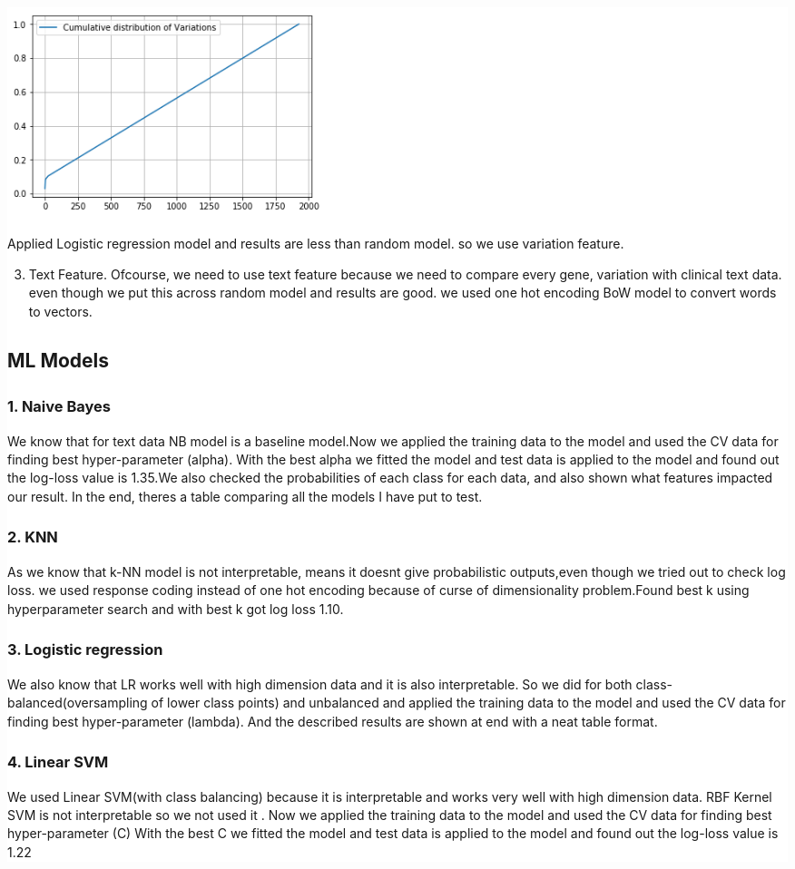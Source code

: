   <img src="images/var.png" width="350" title="Test Distibutio">
</p>
Applied Logistic regression model and results are less than random model. so we use variation feature.

3. Text Feature.
Ofcourse, we need to use text feature because we need to compare every gene, variation with clinical text data. even though we put this across random model and results are good. we used one hot encoding BoW model to convert words to vectors.

## ML Models

### 1. Naive Bayes
We know that for text data NB model is a baseline model.Now we applied the training data to the model and used the CV data for finding best hyper-parameter (alpha). With the best alpha we fitted the model and test data is applied to the model and found out the log-loss value is 1.35.We also checked the probabilities of each class for each data, and also shown what features impacted our result.
In the end, theres a table comparing all the models I have put to test.

### 2. KNN
As we know that k-NN model is not interpretable, means it doesnt give probabilistic outputs,even though we tried out to check log loss. we used response coding instead of one hot encoding because of curse of dimensionality problem.Found best k using hyperparameter search and with best k got log loss 1.10.

### 3. Logistic regression
We also know that LR works well with high dimension data and it is also interpretable. So we did for both class-balanced(oversampling of lower class points) and unbalanced and applied the training data to the model and used the CV data for finding best hyper-parameter (lambda).
And the described results are shown at end with a neat table format.

### 4. Linear SVM
We used Linear SVM(with class balancing) because it is interpretable and works very well with high dimension data. RBF Kernel SVM is not interpretable so we not used it . Now we applied the training data to the model and used the CV data for finding best hyper-parameter (C)
With the best C we fitted the model and test data is applied to the model and found out the log-loss value is 1.22
